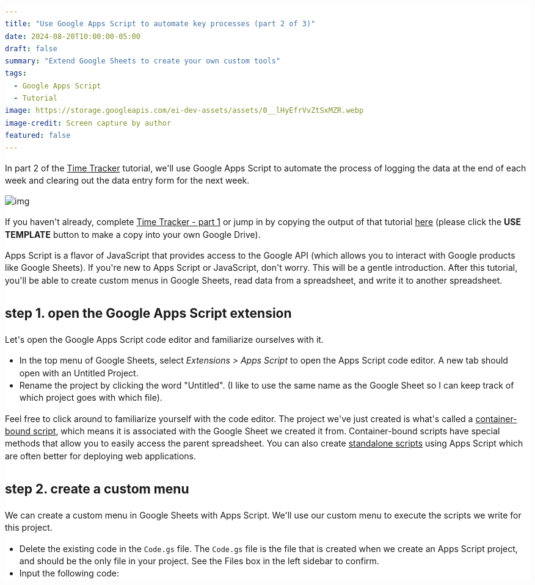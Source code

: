 ```yaml
---
title: "Use Google Apps Script to automate key processes (part 2 of 3)"
date: 2024-08-20T10:00:00-05:00
draft: false
summary: "Extend Google Sheets to create your own custom tools"
tags: 
  - Google Apps Script
  - Tutorial
image: https://storage.googleapis.com/ei-dev-assets/assets/0__lHyEfrVvZtSxMZR.webp
image-credit: Screen capture by author
featured: false
---
```

In part 2 of the [Time Tracker](https://eriktuck.com/blog/time-tracker) tutorial, we'll use Google Apps Script to automate the process of logging the data at the end of each week and clearing out the data entry form for the next week. 

![img](https://storage.googleapis.com/ei-dev-assets/assets/0__lHyEfrVvZtSxMZR.webp)

If you haven't already, complete [Time Tracker - part 1](https://eriktuck.com/blog/time-tracker---part-1) or jump in by copying the output of that tutorial [here](https://docs.google.com/spreadsheets/d/1tUwRvQpkjJOs3F4deWPFyR9uvGd2FyBagJQufUTf790/template/preview) (please click the **USE TEMPLATE** button to make a copy into your own Google Drive).

Apps Script is a flavor of JavaScript that provides access to the Google API (which allows you to interact with Google products like Google Sheets). If you're new to Apps Script or JavaScript, don't worry. This will be a gentle introduction. After this tutorial, you'll be able to create custom menus in Google Sheets, read data from a spreadsheet, and write it to another spreadsheet.
## step 1. open the Google Apps Script extension
Let's open the Google Apps Script code editor and familiarize ourselves with it.
- In the top menu of Google Sheets, select *Extensions > Apps Script* to open the Apps Script code editor. A new tab should open with an Untitled Project. 
- Rename the project by clicking the word "Untitled". (I like to use the same name as the Google Sheet so I can keep track of which project goes with which file).

Feel free to click around to familiarize yourself with the code editor. The project we've just created is what's called a [container-bound script](https://developers.google.com/apps-script/guides/bound#:~:text=The%20file%20that%20a%20bound,privileges%20over%20the%20parent%20file.), which means it is associated with the Google Sheet we created it from. Container-bound scripts have special methods that allow you to easily access the parent spreadsheet. You can also create [standalone scripts](https://developers.google.com/apps-script/guides/standalone) using Apps Script which are often better for deploying web applications.
## step 2. create a custom menu
We can create a custom menu in Google Sheets with Apps Script. We'll use our custom menu to execute the scripts we write for this project.
- Delete the existing code in the `Code.gs` file. The `Code.gs` file is the file that is created when we create an Apps Script project, and should be the only file in your project. See the Files box in the left sidebar to confirm.
- Input the following code:
